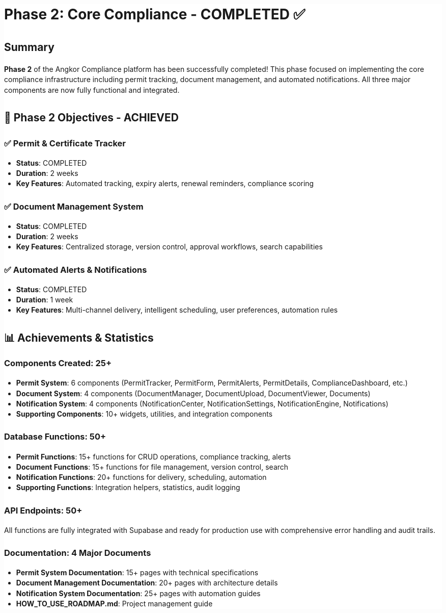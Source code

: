 # Phase 2: Core Compliance - COMPLETED ✅

## Summary
**Phase 2** of the Angkor Compliance platform has been successfully completed! This phase focused on implementing the core compliance infrastructure including permit tracking, document management, and automated notifications. All three major components are now fully functional and integrated.

## 🎯 **Phase 2 Objectives - ACHIEVED**

### ✅ **Permit & Certificate Tracker**
- **Status**: COMPLETED
- **Duration**: 2 weeks
- **Key Features**: Automated tracking, expiry alerts, renewal reminders, compliance scoring

### ✅ **Document Management System**
- **Status**: COMPLETED  
- **Duration**: 2 weeks
- **Key Features**: Centralized storage, version control, approval workflows, search capabilities

### ✅ **Automated Alerts & Notifications**
- **Status**: COMPLETED
- **Duration**: 1 week
- **Key Features**: Multi-channel delivery, intelligent scheduling, user preferences, automation rules

## 📊 **Achievements & Statistics**

### **Components Created**: 25+
- **Permit System**: 6 components (PermitTracker, PermitForm, PermitAlerts, PermitDetails, ComplianceDashboard, etc.)
- **Document System**: 4 components (DocumentManager, DocumentUpload, DocumentViewer, Documents)
- **Notification System**: 4 components (NotificationCenter, NotificationSettings, NotificationEngine, Notifications)
- **Supporting Components**: 10+ widgets, utilities, and integration components

### **Database Functions**: 50+
- **Permit Functions**: 15+ functions for CRUD operations, compliance tracking, alerts
- **Document Functions**: 15+ functions for file management, version control, search
- **Notification Functions**: 20+ functions for delivery, scheduling, automation
- **Supporting Functions**: Integration helpers, statistics, audit logging

### **API Endpoints**: 50+
All functions are fully integrated with Supabase and ready for production use with comprehensive error handling and audit trails.

### **Documentation**: 4 Major Documents
- **Permit System Documentation**: 15+ pages with technical specifications
- **Document Management Documentation**: 20+ pages with architecture details  
- **Notification System Documentation**: 25+ pages with automation guides
- **HOW_TO_USE_ROADMAP.md**: Project management guide

